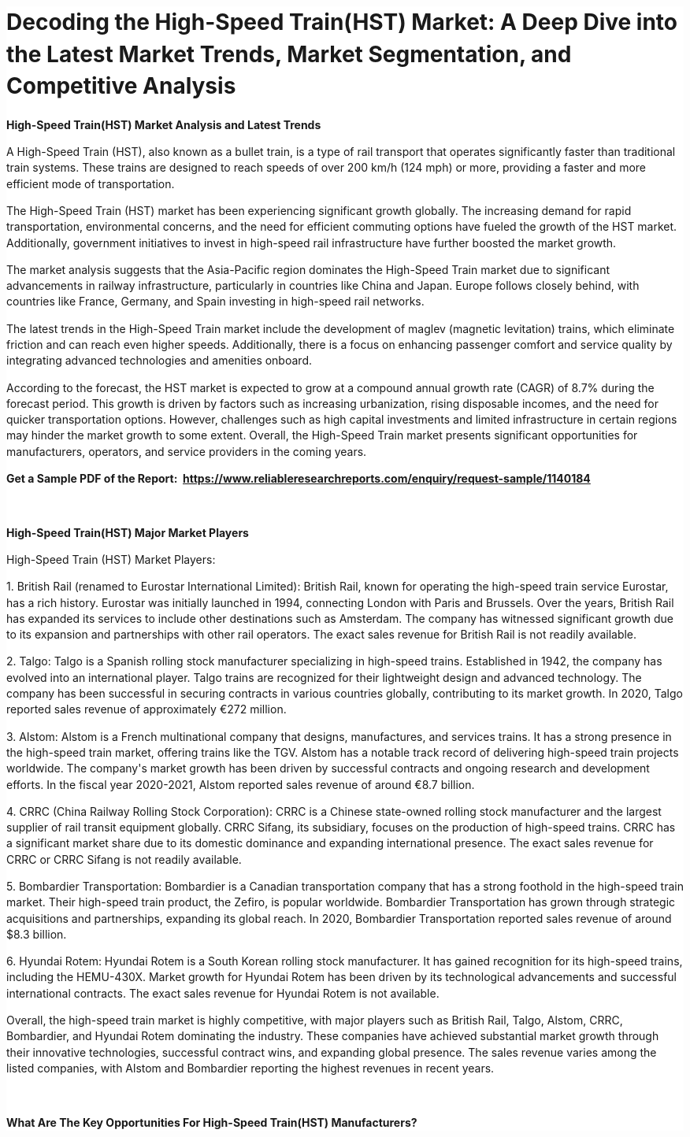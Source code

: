 <p><h1>Decoding the High-Speed Train(HST) Market: A Deep Dive into the Latest Market Trends, Market Segmentation, and Competitive Analysis</h1></p><p><strong>High-Speed Train(HST) Market Analysis and Latest Trends</strong></p>
<p><p>A High-Speed Train (HST), also known as a bullet train, is a type of rail transport that operates significantly faster than traditional train systems. These trains are designed to reach speeds of over 200 km/h (124 mph) or more, providing a faster and more efficient mode of transportation.</p><p>The High-Speed Train (HST) market has been experiencing significant growth globally. The increasing demand for rapid transportation, environmental concerns, and the need for efficient commuting options have fueled the growth of the HST market. Additionally, government initiatives to invest in high-speed rail infrastructure have further boosted the market growth.</p><p>The market analysis suggests that the Asia-Pacific region dominates the High-Speed Train market due to significant advancements in railway infrastructure, particularly in countries like China and Japan. Europe follows closely behind, with countries like France, Germany, and Spain investing in high-speed rail networks.</p><p>The latest trends in the High-Speed Train market include the development of maglev (magnetic levitation) trains, which eliminate friction and can reach even higher speeds. Additionally, there is a focus on enhancing passenger comfort and service quality by integrating advanced technologies and amenities onboard.</p><p>According to the forecast, the HST market is expected to grow at a compound annual growth rate (CAGR) of 8.7% during the forecast period. This growth is driven by factors such as increasing urbanization, rising disposable incomes, and the need for quicker transportation options. However, challenges such as high capital investments and limited infrastructure in certain regions may hinder the market growth to some extent. Overall, the High-Speed Train market presents significant opportunities for manufacturers, operators, and service providers in the coming years.</p></p>
<p><strong>Get a Sample PDF of the Report:&nbsp; <a href="https://www.reliableresearchreports.com/enquiry/request-sample/1140184">https://www.reliableresearchreports.com/enquiry/request-sample/1140184</a></strong></p>
<p>&nbsp;</p>
<p><strong>High-Speed Train(HST) Major Market Players</strong></p>
<p><p>High-Speed Train (HST) Market Players:</p><p>1. British Rail (renamed to Eurostar International Limited): British Rail, known for operating the high-speed train service Eurostar, has a rich history. Eurostar was initially launched in 1994, connecting London with Paris and Brussels. Over the years, British Rail has expanded its services to include other destinations such as Amsterdam. The company has witnessed significant growth due to its expansion and partnerships with other rail operators. The exact sales revenue for British Rail is not readily available.</p><p>2. Talgo: Talgo is a Spanish rolling stock manufacturer specializing in high-speed trains. Established in 1942, the company has evolved into an international player. Talgo trains are recognized for their lightweight design and advanced technology. The company has been successful in securing contracts in various countries globally, contributing to its market growth. In 2020, Talgo reported sales revenue of approximately €272 million.</p><p>3. Alstom: Alstom is a French multinational company that designs, manufactures, and services trains. It has a strong presence in the high-speed train market, offering trains like the TGV. Alstom has a notable track record of delivering high-speed train projects worldwide. The company's market growth has been driven by successful contracts and ongoing research and development efforts. In the fiscal year 2020-2021, Alstom reported sales revenue of around €8.7 billion.</p><p>4. CRRC (China Railway Rolling Stock Corporation): CRRC is a Chinese state-owned rolling stock manufacturer and the largest supplier of rail transit equipment globally. CRRC Sifang, its subsidiary, focuses on the production of high-speed trains. CRRC has a significant market share due to its domestic dominance and expanding international presence. The exact sales revenue for CRRC or CRRC Sifang is not readily available.</p><p>5. Bombardier Transportation: Bombardier is a Canadian transportation company that has a strong foothold in the high-speed train market. Their high-speed train product, the Zefiro, is popular worldwide. Bombardier Transportation has grown through strategic acquisitions and partnerships, expanding its global reach. In 2020, Bombardier Transportation reported sales revenue of around $8.3 billion.</p><p>6. Hyundai Rotem: Hyundai Rotem is a South Korean rolling stock manufacturer. It has gained recognition for its high-speed trains, including the HEMU-430X. Market growth for Hyundai Rotem has been driven by its technological advancements and successful international contracts. The exact sales revenue for Hyundai Rotem is not available.</p><p>Overall, the high-speed train market is highly competitive, with major players such as British Rail, Talgo, Alstom, CRRC, Bombardier, and Hyundai Rotem dominating the industry. These companies have achieved substantial market growth through their innovative technologies, successful contract wins, and expanding global presence. The sales revenue varies among the listed companies, with Alstom and Bombardier reporting the highest revenues in recent years.</p></p>
<p>&nbsp;</p>
<p><strong>What Are The Key Opportunities For High-Speed Train(HST) Manufacturers?</strong></p>